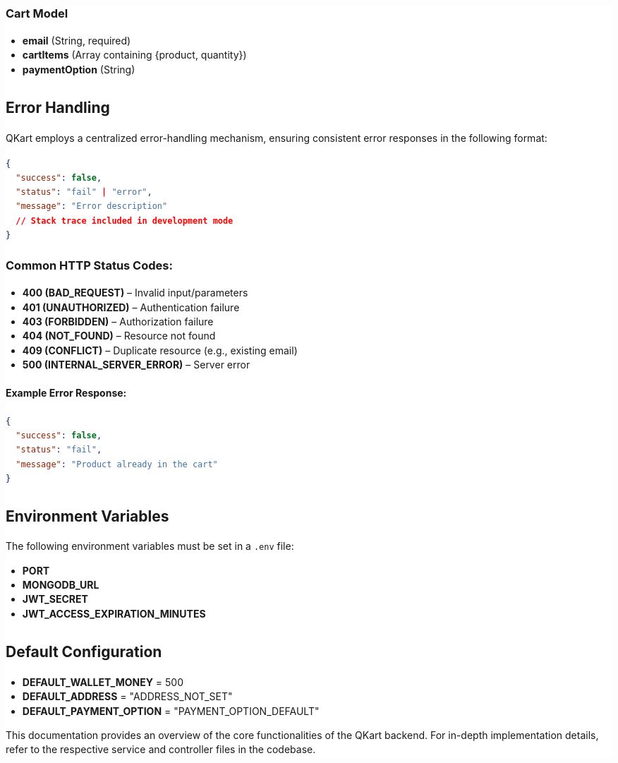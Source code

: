 ### Cart Model
- **email** (String, required)
- **cartItems** (Array containing {product, quantity})
- **paymentOption** (String)

## Error Handling
QKart employs a centralized error-handling mechanism, ensuring consistent error responses in the following format:

```json
{
  "success": false,
  "status": "fail" | "error",
  "message": "Error description"
  // Stack trace included in development mode
}
```

### Common HTTP Status Codes:
- **400 (BAD_REQUEST)** – Invalid input/parameters
- **401 (UNAUTHORIZED)** – Authentication failure
- **403 (FORBIDDEN)** – Authorization failure
- **404 (NOT_FOUND)** – Resource not found
- **409 (CONFLICT)** – Duplicate resource (e.g., existing email)
- **500 (INTERNAL_SERVER_ERROR)** – Server error

#### Example Error Response:
```json
{
  "success": false,
  "status": "fail",
  "message": "Product already in the cart"
}
```

## Environment Variables
The following environment variables must be set in a `.env` file:
- **PORT**
- **MONGODB_URL**
- **JWT_SECRET**
- **JWT_ACCESS_EXPIRATION_MINUTES**

## Default Configuration
- **DEFAULT_WALLET_MONEY** = 500
- **DEFAULT_ADDRESS** = "ADDRESS_NOT_SET"
- **DEFAULT_PAYMENT_OPTION** = "PAYMENT_OPTION_DEFAULT"

This documentation provides an overview of the core functionalities of the QKart backend. For in-depth implementation details, refer to the respective service and controller files in the codebase.

